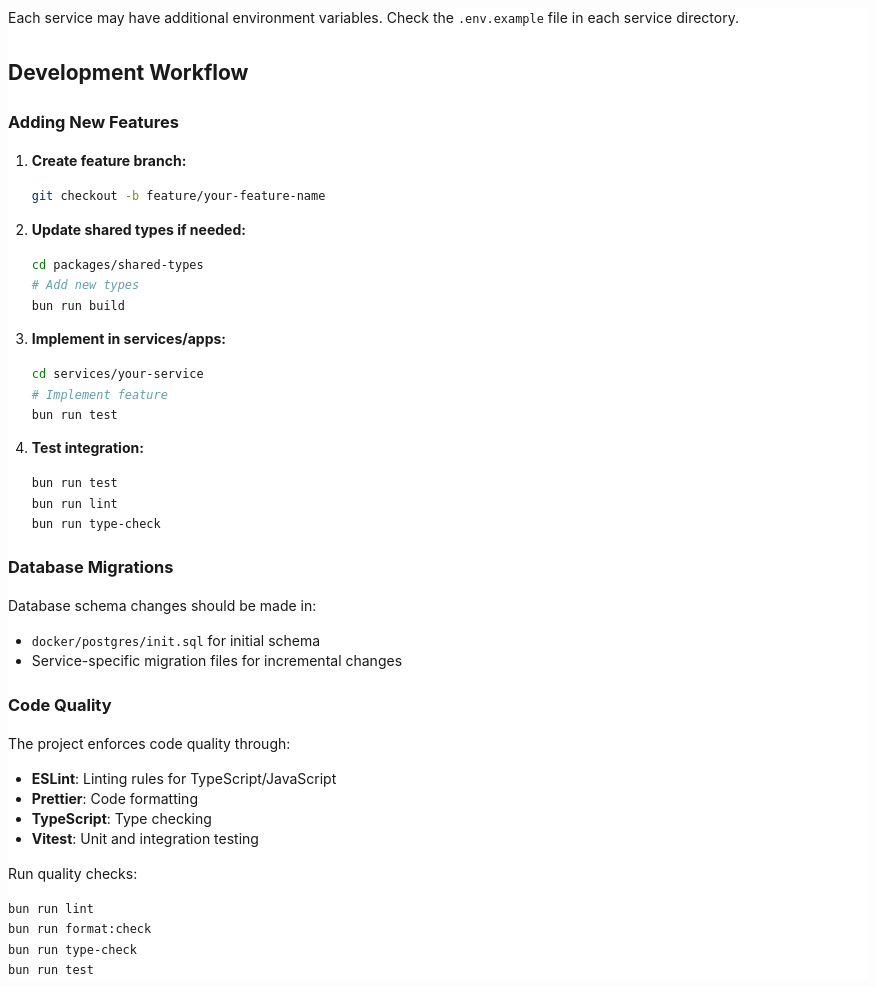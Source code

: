 Each service may have additional environment variables. Check the `.env.example`
file in each service directory.

## Development Workflow

### Adding New Features

1. **Create feature branch:**

   ```bash
   git checkout -b feature/your-feature-name
   ```

2. **Update shared types if needed:**

   ```bash
   cd packages/shared-types
   # Add new types
   bun run build
   ```

3. **Implement in services/apps:**

   ```bash
   cd services/your-service
   # Implement feature
   bun run test
   ```

4. **Test integration:**
   ```bash
   bun run test
   bun run lint
   bun run type-check
   ```

### Database Migrations

Database schema changes should be made in:

- `docker/postgres/init.sql` for initial schema
- Service-specific migration files for incremental changes

### Code Quality

The project enforces code quality through:

- **ESLint**: Linting rules for TypeScript/JavaScript
- **Prettier**: Code formatting
- **TypeScript**: Type checking
- **Vitest**: Unit and integration testing

Run quality checks:

```bash
bun run lint
bun run format:check
bun run type-check
bun run test
```
